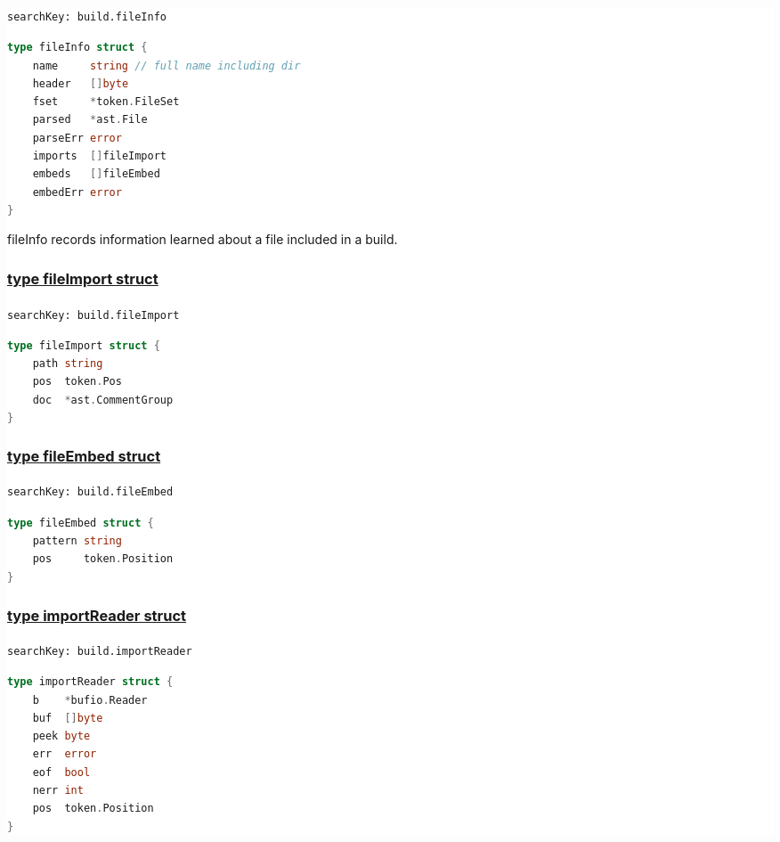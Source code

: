```
searchKey: build.fileInfo
```

```Go
type fileInfo struct {
	name     string // full name including dir
	header   []byte
	fset     *token.FileSet
	parsed   *ast.File
	parseErr error
	imports  []fileImport
	embeds   []fileEmbed
	embedErr error
}
```

fileInfo records information learned about a file included in a build. 

### <a id="fileImport" href="#fileImport">type fileImport struct</a>

```
searchKey: build.fileImport
```

```Go
type fileImport struct {
	path string
	pos  token.Pos
	doc  *ast.CommentGroup
}
```

### <a id="fileEmbed" href="#fileEmbed">type fileEmbed struct</a>

```
searchKey: build.fileEmbed
```

```Go
type fileEmbed struct {
	pattern string
	pos     token.Position
}
```

### <a id="importReader" href="#importReader">type importReader struct</a>

```
searchKey: build.importReader
```

```Go
type importReader struct {
	b    *bufio.Reader
	buf  []byte
	peek byte
	err  error
	eof  bool
	nerr int
	pos  token.Position
}
```
